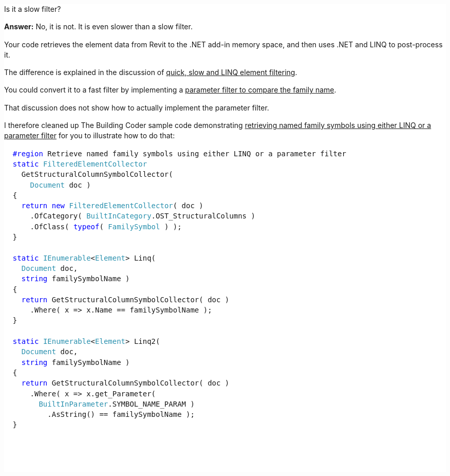 Is it a slow filter?

**Answer:** No, it is not. It is even slower than a slow filter.

Your code retrieves the element data from Revit to the .NET add-in memory space, and then uses .NET and LINQ to post-process it.

The difference is explained in the discussion
of [quick, slow and LINQ element filtering](http://thebuildingcoder.typepad.com/blog/2015/12/quick-slow-and-linq-element-filtering.html).

You could convert it to a fast filter by implementing
a [parameter filter to compare the family name](https://thebuildingcoder.typepad.com/blog/2018/06/forge-tutorials-and-filtering-for-a-parameter-value.html#3).

That discussion does not show how to actually implement the parameter filter.

I therefore cleaned up The Building Coder sample code
demonstrating [retrieving named family symbols using either LINQ or a parameter filter](https://github.com/jeremytammik/the_building_coder_samples/blob/master/BuildingCoder/BuildingCoder/CmdCollectorPerformance.cs#L1203-L1255) for
you to illustrate how to do that:

<pre class="code">
  <span style="color:blue;">#region</span>&nbsp;Retrieve&nbsp;named&nbsp;family&nbsp;symbols&nbsp;using&nbsp;either&nbsp;LINQ&nbsp;or&nbsp;a&nbsp;parameter&nbsp;filter
  <span style="color:blue;">static</span>&nbsp;<span style="color:#2b91af;">FilteredElementCollector</span>
  &nbsp;&nbsp;GetStructuralColumnSymbolCollector(
  &nbsp;&nbsp;&nbsp;&nbsp;<span style="color:#2b91af;">Document</span>&nbsp;doc&nbsp;)
  {
  &nbsp;&nbsp;<span style="color:blue;">return</span>&nbsp;<span style="color:blue;">new</span>&nbsp;<span style="color:#2b91af;">FilteredElementCollector</span>(&nbsp;doc&nbsp;)
  &nbsp;&nbsp;&nbsp;&nbsp;.OfCategory(&nbsp;<span style="color:#2b91af;">BuiltInCategory</span>.OST_StructuralColumns&nbsp;)
  &nbsp;&nbsp;&nbsp;&nbsp;.OfClass(&nbsp;<span style="color:blue;">typeof</span>(&nbsp;<span style="color:#2b91af;">FamilySymbol</span>&nbsp;)&nbsp;);
  }
   
  <span style="color:blue;">static</span>&nbsp;<span style="color:#2b91af;">IEnumerable</span>&lt;<span style="color:#2b91af;">Element</span>&gt;&nbsp;Linq(&nbsp;
  &nbsp;&nbsp;<span style="color:#2b91af;">Document</span>&nbsp;doc,&nbsp;
  &nbsp;&nbsp;<span style="color:blue;">string</span>&nbsp;familySymbolName&nbsp;)
  {
  &nbsp;&nbsp;<span style="color:blue;">return</span>&nbsp;GetStructuralColumnSymbolCollector(&nbsp;doc&nbsp;)
  &nbsp;&nbsp;&nbsp;&nbsp;.Where(&nbsp;x&nbsp;=&gt;&nbsp;x.Name&nbsp;==&nbsp;familySymbolName&nbsp;);
  }
   
  <span style="color:blue;">static</span>&nbsp;<span style="color:#2b91af;">IEnumerable</span>&lt;<span style="color:#2b91af;">Element</span>&gt;&nbsp;Linq2(&nbsp;
  &nbsp;&nbsp;<span style="color:#2b91af;">Document</span>&nbsp;doc,&nbsp;
  &nbsp;&nbsp;<span style="color:blue;">string</span>&nbsp;familySymbolName&nbsp;)
  {
  &nbsp;&nbsp;<span style="color:blue;">return</span>&nbsp;GetStructuralColumnSymbolCollector(&nbsp;doc&nbsp;)
  &nbsp;&nbsp;&nbsp;&nbsp;.Where(&nbsp;x&nbsp;=&gt;&nbsp;x.get_Parameter(&nbsp;
  &nbsp;&nbsp;&nbsp;&nbsp;&nbsp;&nbsp;<span style="color:#2b91af;">BuiltInParameter</span>.SYMBOL_NAME_PARAM&nbsp;)
  &nbsp;&nbsp;&nbsp;&nbsp;&nbsp;&nbsp;&nbsp;&nbsp;.AsString()&nbsp;==&nbsp;familySymbolName&nbsp;);
  }
   